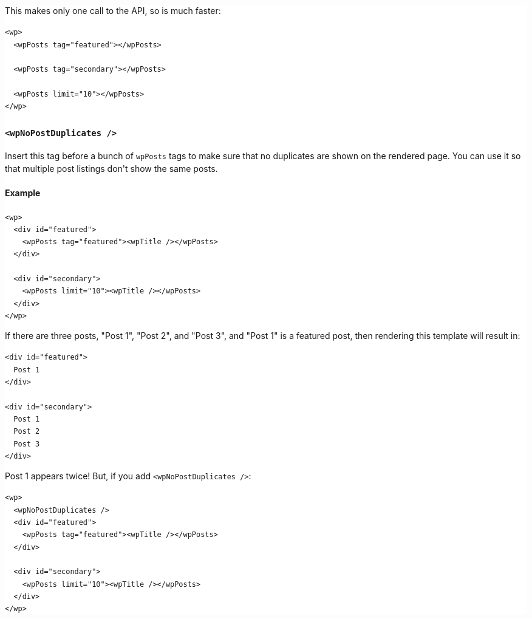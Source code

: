 This makes only one call to the API, so is much faster:

```
<wp>
  <wpPosts tag="featured"></wpPosts>

  <wpPosts tag="secondary"></wpPosts>

  <wpPosts limit="10"></wpPosts>
</wp>

```

### `<wpNoPostDuplicates />`

Insert this tag before a bunch of `wpPosts` tags to make sure that no duplicates
are shown on the rendered page. You can use it so that multiple post listings 
don't show the same posts.

#### Example

```
<wp>
  <div id="featured">
    <wpPosts tag="featured"><wpTitle /></wpPosts>
  </div>

  <div id="secondary">
    <wpPosts limit="10"><wpTitle /></wpPosts>
  </div>
</wp>
```

If there are three posts, "Post 1", "Post 2", and "Post 3", and "Post 1" is a
featured post, then rendering this template will result in:

```
<div id="featured">
  Post 1
</div>

<div id="secondary">
  Post 1
  Post 2
  Post 3
</div>  
```

Post 1 appears twice! But, if you add `<wpNoPostDuplicates />`:

```
<wp>
  <wpNoPostDuplicates />
  <div id="featured">
    <wpPosts tag="featured"><wpTitle /></wpPosts>
  </div>

  <div id="secondary">
    <wpPosts limit="10"><wpTitle /></wpPosts>
  </div>
</wp>
```
